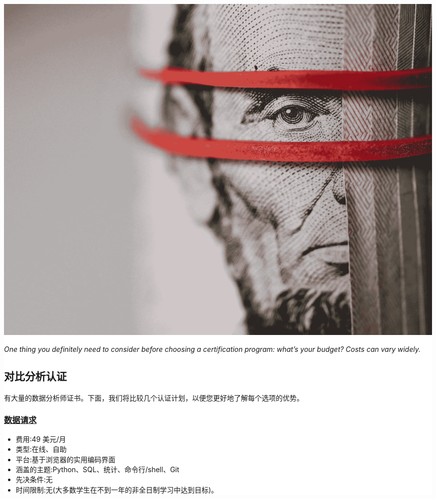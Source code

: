 ![](img/aeaad17f114cbb822a7573089dcea0e9.png "budget-money-analytics-certificate")

*One thing you definitely need to consider before choosing a certification program: what’s your budget? Costs can vary widely.*




## 对比分析认证

有大量的数据分析师证书。下面，我们将比较几个认证计划，以便您更好地了解每个选项的优势。

### [数据请求](https://www.dataquest.io/path/data-analyst/)

*   费用:49 美元/月
*   类型:在线、自助
*   平台:基于浏览器的实用编码界面
*   涵盖的主题:Python、SQL、统计、命令行/shell、Git
*   先决条件:无
*   时间限制:无(大多数学生在不到一年的非全日制学习中达到目标)。
